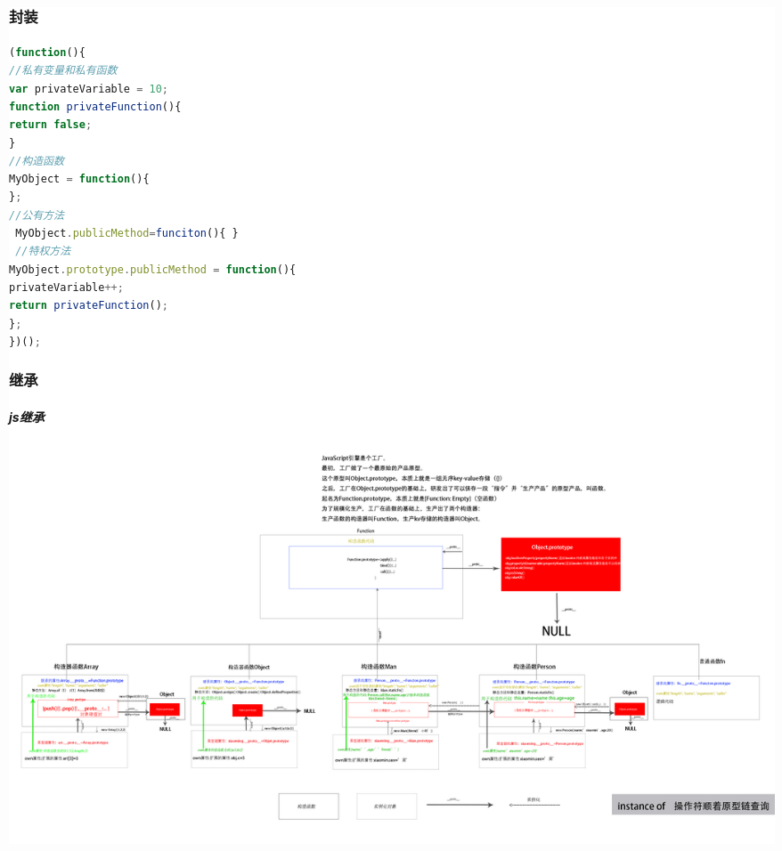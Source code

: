 ### 封装

```javascript
(function(){
//私有变量和私有函数
var privateVariable = 10;
function privateFunction(){
return false;
}
//构造函数
MyObject = function(){
};
//公有方法
 MyObject.publicMethod=funciton(){ }
 //特权方法
MyObject.prototype.publicMethod = function(){
privateVariable++;
return privateFunction();
};
})();
```

### 继承

##### js继承



[![](./img/3.png)](./img/3.tif)
